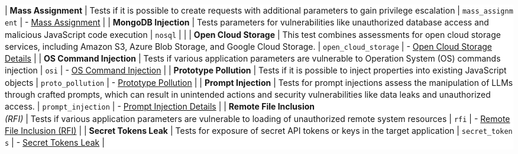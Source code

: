 | **Mass Assignment**                                                              | Tests if it is possible to create requests with additional parameters to gain privilege escalation                                           | `mass_assignment`            | - [Mass Assignment](https://docs.brightsec.com/docs/mass-assignment)                                                                                                                                                                                                                                                                                                                                                         |
| **MongoDB Injection**                                                              | Tests parameters for vulnerabilities like unauthorized database access and malicious JavaScript code execution                                           | `nosql`            |                                                                                                                                                                                                                                                                                                   |
| **Open Cloud Storage**                                                         | This test combines assessments for open cloud storage services, including Amazon S3, Azure Blob Storage, and Google Cloud Storage.                                           | `open_cloud_storage`                        | - [Open Cloud Storage Details](https://docs.brightsec.com/docs/open-cloud-storage)                                                                                                                                                                                                                                                                                                                                               |
| **OS Command Injection**                                                         | Tests if various application parameters are vulnerable to Operation System (OS) commands injection                                           | `osi`                        | - [OS Command Injection](https://docs.brightsec.com/docs/os-command-injection)                                                                                                                                                                                                                                                                                                                                               |
| **Prototype Pollution**                                                          | Tests if it is possible to inject properties into existing JavaScript objects                                                                | `proto_pollution`            | - [Prototype Pollution](https://docs.brightsec.com/docs/prototype-pollution)                                                                                                                                                                                                                                                                                                                                                 |
| **Prompt Injection**                                                          | Tests for prompt injections assess the manipulation of LLMs through crafted prompts, which can result in unintended actions and security vulnerabilities like data leaks and unauthorized access.                                                                | `prompt_injection`            | - [Prompt Injection Details](https://docs.brightsec.com/docs/prompt-injection)                                                                                                                                                                                                                                                                                                                                                 |
| **Remote File Inclusion** <br>_(RFI)_                                             | Tests if various application parameters are vulnerable to loading of unauthorized remote system resources                                    | `rfi`                        | - [Remote File Inclusion (RFI)](https://docs.brightsec.com/docs/remote-file-inclusion-rfi)                                                                                                                                                                                                                                                                                                                                   |
| **Secret Tokens Leak**                                                           | Tests for exposure of secret API tokens or keys in the target application                                                                    | `secret_tokens`              | - [Secret Tokens Leak](https://docs.brightsec.com/docs/secret-tokens-leak)                                                                                                                                                                                                                                                                                                                                                   |